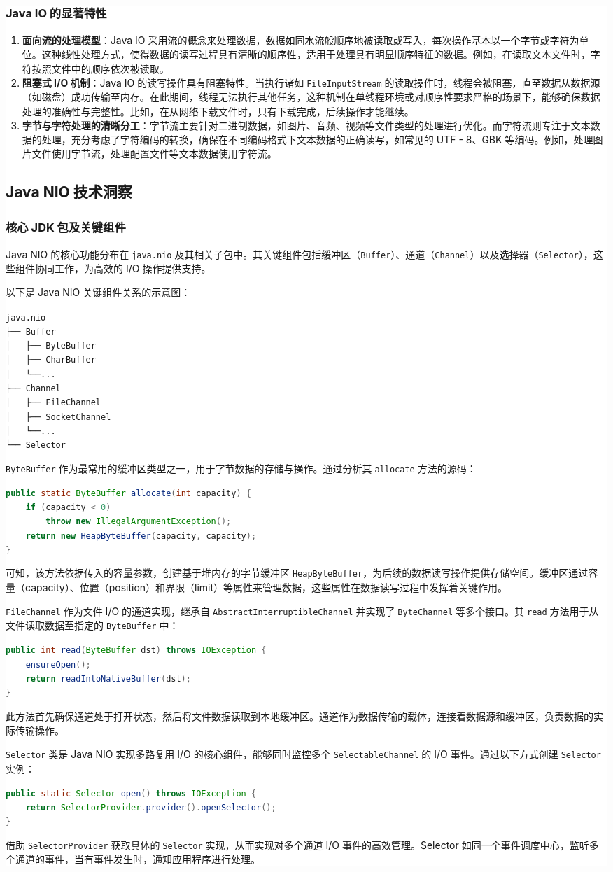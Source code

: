 ### Java IO 的显著特性
1. **面向流的处理模型**：Java IO 采用流的概念来处理数据，数据如同水流般顺序地被读取或写入，每次操作基本以一个字节或字符为单位。这种线性处理方式，使得数据的读写过程具有清晰的顺序性，适用于处理具有明显顺序特征的数据。例如，在读取文本文件时，字符按照文件中的顺序依次被读取。
2. **阻塞式 I/O 机制**：Java IO 的读写操作具有阻塞特性。当执行诸如 `FileInputStream` 的读取操作时，线程会被阻塞，直至数据从数据源（如磁盘）成功传输至内存。在此期间，线程无法执行其他任务，这种机制在单线程环境或对顺序性要求严格的场景下，能够确保数据处理的准确性与完整性。比如，在从网络下载文件时，只有下载完成，后续操作才能继续。
3. **字节与字符处理的清晰分工**：字节流主要针对二进制数据，如图片、音频、视频等文件类型的处理进行优化。而字符流则专注于文本数据的处理，充分考虑了字符编码的转换，确保在不同编码格式下文本数据的正确读写，如常见的 UTF - 8、GBK 等编码。例如，处理图片文件使用字节流，处理配置文件等文本数据使用字符流。

## Java NIO 技术洞察
### 核心 JDK 包及关键组件
Java NIO 的核心功能分布在 `java.nio` 及其相关子包中。其关键组件包括缓冲区（`Buffer`）、通道（`Channel`）以及选择器（`Selector`），这些组件协同工作，为高效的 I/O 操作提供支持。

以下是 Java NIO 关键组件关系的示意图：
```plaintext
java.nio
├── Buffer
│   ├── ByteBuffer
│   ├── CharBuffer
│   └──...
├── Channel
│   ├── FileChannel
│   ├── SocketChannel
│   └──...
└── Selector
```

`ByteBuffer` 作为最常用的缓冲区类型之一，用于字节数据的存储与操作。通过分析其 `allocate` 方法的源码：
```java
public static ByteBuffer allocate(int capacity) {
    if (capacity < 0)
        throw new IllegalArgumentException();
    return new HeapByteBuffer(capacity, capacity);
}
```
可知，该方法依据传入的容量参数，创建基于堆内存的字节缓冲区 `HeapByteBuffer`，为后续的数据读写操作提供存储空间。缓冲区通过容量（capacity）、位置（position）和界限（limit）等属性来管理数据，这些属性在数据读写过程中发挥着关键作用。

`FileChannel` 作为文件 I/O 的通道实现，继承自 `AbstractInterruptibleChannel` 并实现了 `ByteChannel` 等多个接口。其 `read` 方法用于从文件读取数据至指定的 `ByteBuffer` 中：
```java
public int read(ByteBuffer dst) throws IOException {
    ensureOpen();
    return readIntoNativeBuffer(dst);
}
```
此方法首先确保通道处于打开状态，然后将文件数据读取到本地缓冲区。通道作为数据传输的载体，连接着数据源和缓冲区，负责数据的实际传输操作。

`Selector` 类是 Java NIO 实现多路复用 I/O 的核心组件，能够同时监控多个 `SelectableChannel` 的 I/O 事件。通过以下方式创建 `Selector` 实例：
```java
public static Selector open() throws IOException {
    return SelectorProvider.provider().openSelector();
}
```
借助 `SelectorProvider` 获取具体的 `Selector` 实现，从而实现对多个通道 I/O 事件的高效管理。Selector 如同一个事件调度中心，监听多个通道的事件，当有事件发生时，通知应用程序进行处理。
